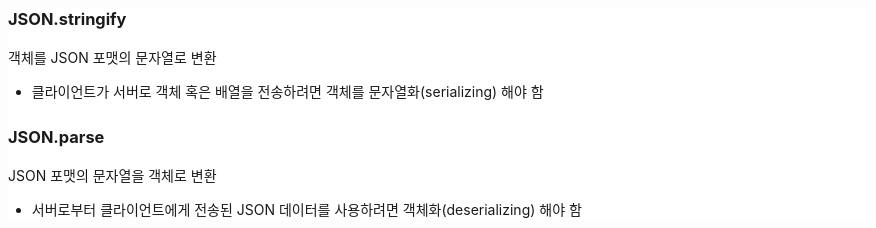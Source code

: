 ### JSON.stringify

객체를 JSON 포맷의 문자열로 변환

- 클라이언트가 서버로 객체 혹은 배열을 전송하려면 객체를 문자열화(serializing) 해야 함

### JSON.parse

JSON 포맷의 문자열을 객체로 변환

- 서버로부터 클라이언트에게 전송된 JSON 데이터를 사용하려면 객체화(deserializing) 해야 함
